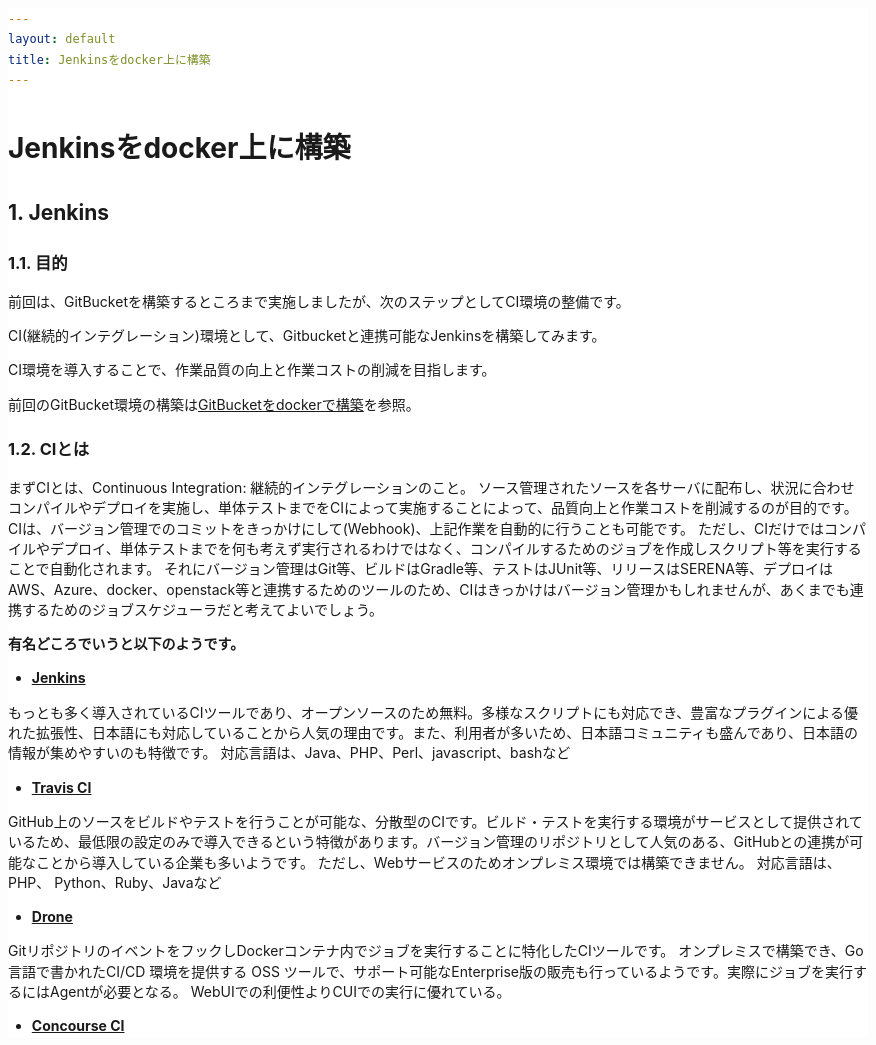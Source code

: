 ```yaml
---
layout: default
title: Jenkinsをdocker上に構築
---
```


# Jenkinsをdocker上に構築

## 1. Jenkins

### 1.1. 目的
前回は、GitBucketを構築するところまで実施しましたが、次のステップとしてCI環境の整備です。

CI(継続的インテグレーション)環境として、Gitbucketと連携可能なJenkinsを構築してみます。

CI環境を導入することで、作業品質の向上と作業コストの削減を目指します。

前回のGitBucket環境の構築は[GitBucketをdockerで構築](https://qiita.com/legitwhiz/items/b1e3b39364e5effb9338)を参照。



### 1.2. CIとは
まずCIとは、Continuous Integration: 継続的インテグレーションのこと。
ソース管理されたソースを各サーバに配布し、状況に合わせコンパイルやデプロイを実施し、単体テストまでをCIによって実施することによって、品質向上と作業コストを削減するのが目的です。
CIは、バージョン管理でのコミットをきっかけにして(Webhook)、上記作業を自動的に行うことも可能です。
ただし、CIだけではコンパイルやデプロイ、単体テストまでを何も考えず実行されるわけではなく、コンパイルするためのジョブを作成しスクリプト等を実行することで自動化されます。
それにバージョン管理はGit等、ビルドはGradle等、テストはJUnit等、リリースはSERENA等、デプロイはAWS、Azure、docker、openstack等と連携するためのツールのため、CIはきっかけはバージョン管理かもしれませんが、あくまでも連携するためのジョブスケジューラだと考えてよいでしょう。



**有名どころでいうと以下のようです。**

- **[Jenkins](https://github.com/jenkinsci/jenkins)**

もっとも多く導入されているCIツールであり、オープンソースのため無料。多様なスクリプトにも対応でき、豊富なプラグインによる優れた拡張性、日本語にも対応していることから人気の理由です。また、利用者が多いため、日本語コミュニティも盛んであり、日本語の情報が集めやすいのも特徴です。
対応言語は、Java、PHP、Perl、javascript、bashなど

- **[Travis CI](https://travis-ci.org/)**

GitHub上のソースをビルドやテストを行うことが可能な、分散型のCIです。ビルド・テストを実行する環境がサービスとして提供されているため、最低限の設定のみで導入できるという特徴があります。バージョン管理のリポジトリとして人気のある、GitHubとの連携が可能なことから導入している企業も多いようです。
ただし、Webサービスのためオンプレミス環境では構築できません。
対応言語は、PHP、 Python、Ruby、Javaなど

- **[Drone](http://docs.drone.io/)**

GitリポジトリのイベントをフックしDockerコンテナ内でジョブを実行することに特化したCIツールです。
オンプレミスで構築でき、Go 言語で書かれたCI/CD 環境を提供する OSS ツールで、サポート可能なEnterprise版の販売も行っているようです。実際にジョブを実行するにはAgentが必要となる。
WebUIでの利便性よりCUIでの実行に優れている。

- **[Concourse CI](https://concourse.ci/)**
